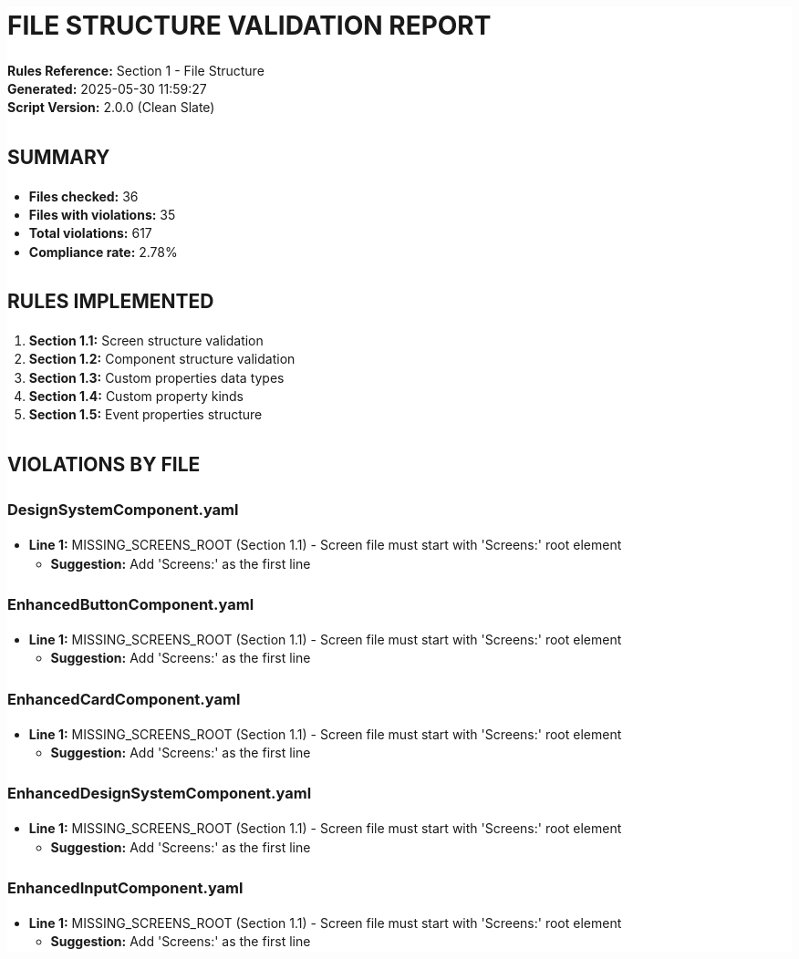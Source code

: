 ﻿# FILE STRUCTURE VALIDATION REPORT

**Rules Reference:** Section 1 - File Structure  
**Generated:** 2025-05-30 11:59:27  
**Script Version:** 2.0.0 (Clean Slate)  

## SUMMARY

- **Files checked:** 36
- **Files with violations:** 35
- **Total violations:** 617
- **Compliance rate:** 2.78%

## RULES IMPLEMENTED

1. **Section 1.1:** Screen structure validation
2. **Section 1.2:** Component structure validation  
3. **Section 1.3:** Custom properties data types
4. **Section 1.4:** Custom property kinds
5. **Section 1.5:** Event properties structure


## VIOLATIONS BY FILE

### DesignSystemComponent.yaml

- **Line 1:** MISSING_SCREENS_ROOT (Section 1.1) - Screen file must start with 'Screens:' root element
  - **Suggestion:** Add 'Screens:' as the first line

### EnhancedButtonComponent.yaml

- **Line 1:** MISSING_SCREENS_ROOT (Section 1.1) - Screen file must start with 'Screens:' root element
  - **Suggestion:** Add 'Screens:' as the first line

### EnhancedCardComponent.yaml

- **Line 1:** MISSING_SCREENS_ROOT (Section 1.1) - Screen file must start with 'Screens:' root element
  - **Suggestion:** Add 'Screens:' as the first line

### EnhancedDesignSystemComponent.yaml

- **Line 1:** MISSING_SCREENS_ROOT (Section 1.1) - Screen file must start with 'Screens:' root element
  - **Suggestion:** Add 'Screens:' as the first line

### EnhancedInputComponent.yaml

- **Line 1:** MISSING_SCREENS_ROOT (Section 1.1) - Screen file must start with 'Screens:' root element
  - **Suggestion:** Add 'Screens:' as the first line
